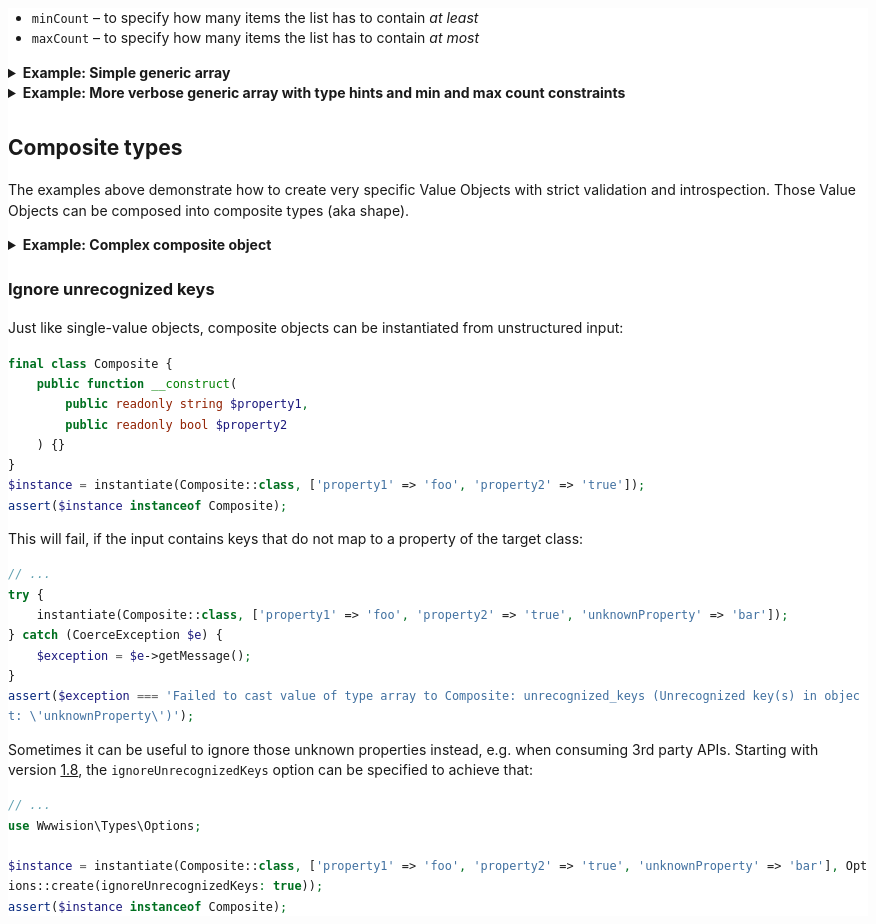 * `minCount` – to specify how many items the list has to contain _at least_
* `maxCount` – to specify how many items the list has to contain _at most_

<details><summary><b>Example: Simple generic array</b></summary></details>

<details><summary><b>Example: More verbose generic array with type hints and min and max count constraints</b></summary></details>

## Composite types

The examples above demonstrate how to create very specific Value Objects with strict validation and introspection.
Those Value Objects can be composed into composite types (aka shape).

<details><summary><b>Example: Complex composite object</b></summary></details>

### Ignore unrecognized keys

Just like single-value objects, composite objects can be instantiated from unstructured input:

```php
final class Composite {
    public function __construct(
        public readonly string $property1,
        public readonly bool $property2
    ) {}
}
$instance = instantiate(Composite::class, ['property1' => 'foo', 'property2' => 'true']);
assert($instance instanceof Composite);
```

This will fail, if the input contains keys that do not map to a property of the target class:

```php
// ...
try {
    instantiate(Composite::class, ['property1' => 'foo', 'property2' => 'true', 'unknownProperty' => 'bar']);
} catch (CoerceException $e) {
    $exception = $e->getMessage();
}
assert($exception === 'Failed to cast value of type array to Composite: unrecognized_keys (Unrecognized key(s) in object: \'unknownProperty\')');
```

Sometimes it can be useful to ignore those unknown properties instead, e.g. when consuming 3rd party APIs. Starting with version [1.8](https://github.com/bwaidelich/types/releases/tag/1.8.0), the `ignoreUnrecognizedKeys` option can be specified to achieve that:

```php
// ...
use Wwwision\Types\Options;

$instance = instantiate(Composite::class, ['property1' => 'foo', 'property2' => 'true', 'unknownProperty' => 'bar'], Options::create(ignoreUnrecognizedKeys: true));
assert($instance instanceof Composite);
```
